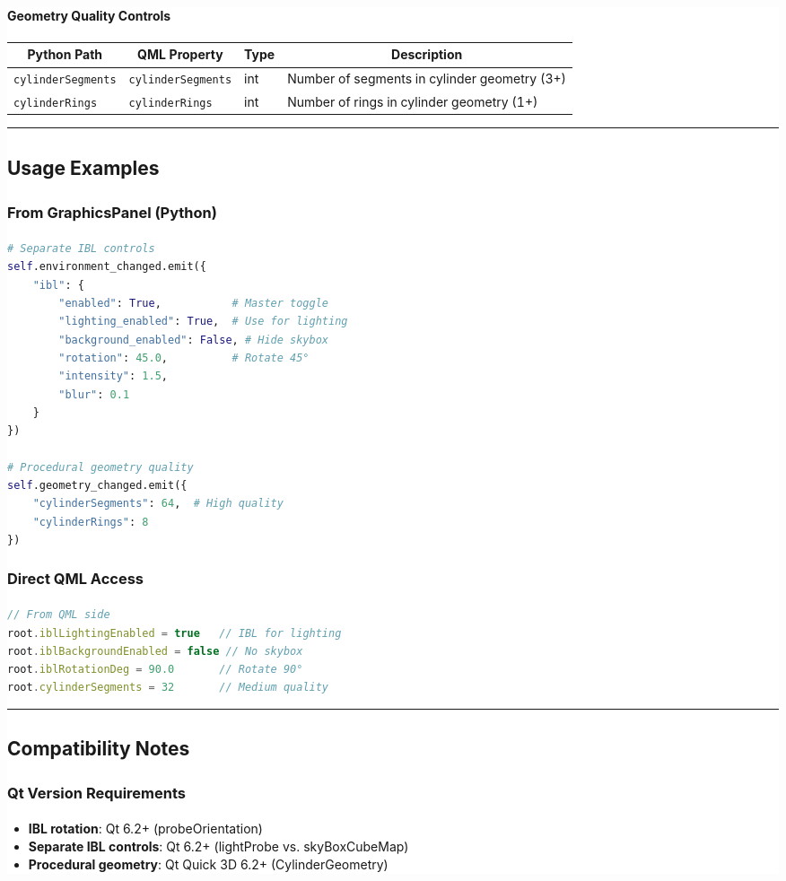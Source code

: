 #### Geometry Quality Controls
| Python Path | QML Property | Type | Description |
|------------|--------------|------|-------------|
| `cylinderSegments` | `cylinderSegments` | int | Number of segments in cylinder geometry (3+) |
| `cylinderRings` | `cylinderRings` | int | Number of rings in cylinder geometry (1+) |

---

## Usage Examples

### From GraphicsPanel (Python)
```python
# Separate IBL controls
self.environment_changed.emit({
    "ibl": {
        "enabled": True,           # Master toggle
        "lighting_enabled": True,  # Use for lighting
        "background_enabled": False, # Hide skybox
        "rotation": 45.0,          # Rotate 45°
        "intensity": 1.5,
        "blur": 0.1
    }
})

# Procedural geometry quality
self.geometry_changed.emit({
    "cylinderSegments": 64,  # High quality
    "cylinderRings": 8
})
```

### Direct QML Access
```qml
// From QML side
root.iblLightingEnabled = true   // IBL for lighting
root.iblBackgroundEnabled = false // No skybox
root.iblRotationDeg = 90.0       // Rotate 90°
root.cylinderSegments = 32       // Medium quality
```

---

## Compatibility Notes

### Qt Version Requirements
- **IBL rotation**: Qt 6.2+ (probeOrientation)
- **Separate IBL controls**: Qt 6.2+ (lightProbe vs. skyBoxCubeMap)
- **Procedural geometry**: Qt Quick 3D 6.2+ (CylinderGeometry)
